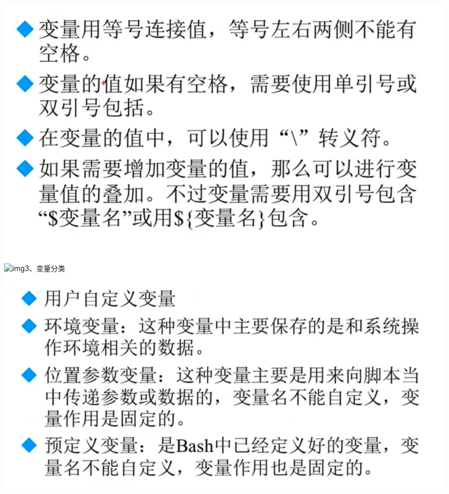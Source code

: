 ![image-20220105101923501](Linux基础知识/image-20220105101923501.png)

![img](Linux基础知识/image-20220105102105480.png)3、变量分类

![image-20220105102448040](Linux基础知识/image-20220105102448040.png)
